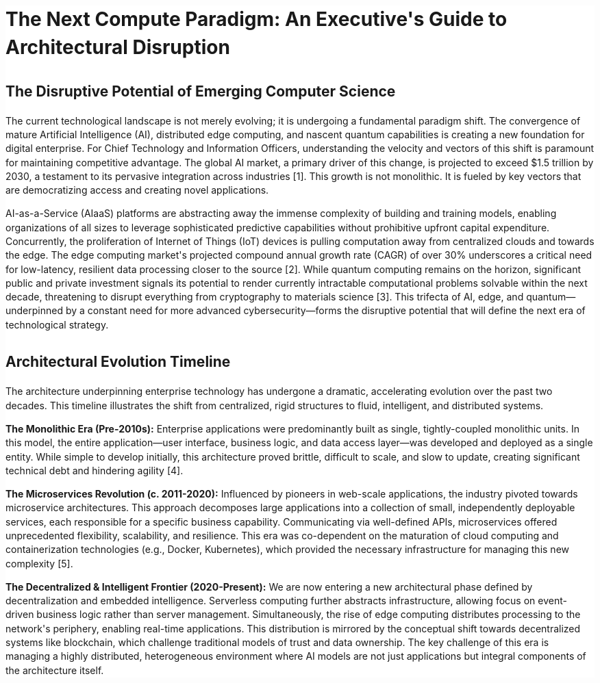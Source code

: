 # The Next Compute Paradigm: An Executive's Guide to Architectural Disruption

## The Disruptive Potential of Emerging Computer Science

The current technological landscape is not merely evolving; it is undergoing a fundamental paradigm shift. The convergence of mature Artificial Intelligence (AI), distributed edge computing, and nascent quantum capabilities is creating a new foundation for digital enterprise. For Chief Technology and Information Officers, understanding the velocity and vectors of this shift is paramount for maintaining competitive advantage. The global AI market, a primary driver of this change, is projected to exceed $1.5 trillion by 2030, a testament to its pervasive integration across industries [1]. This growth is not monolithic. It is fueled by key vectors that are democratizing access and creating novel applications.

AI-as-a-Service (AIaaS) platforms are abstracting away the immense complexity of building and training models, enabling organizations of all sizes to leverage sophisticated predictive capabilities without prohibitive upfront capital expenditure. Concurrently, the proliferation of Internet of Things (IoT) devices is pulling computation away from centralized clouds and towards the edge. The edge computing market's projected compound annual growth rate (CAGR) of over 30% underscores a critical need for low-latency, resilient data processing closer to the source [2]. While quantum computing remains on the horizon, significant public and private investment signals its potential to render currently intractable computational problems solvable within the next decade, threatening to disrupt everything from cryptography to materials science [3]. This trifecta of AI, edge, and quantum—underpinned by a constant need for more advanced cybersecurity—forms the disruptive potential that will define the next era of technological strategy.

## Architectural Evolution Timeline

The architecture underpinning enterprise technology has undergone a dramatic, accelerating evolution over the past two decades. This timeline illustrates the shift from centralized, rigid structures to fluid, intelligent, and distributed systems.

**The Monolithic Era (Pre-2010s):** Enterprise applications were predominantly built as single, tightly-coupled monolithic units. In this model, the entire application—user interface, business logic, and data access layer—was developed and deployed as a single entity. While simple to develop initially, this architecture proved brittle, difficult to scale, and slow to update, creating significant technical debt and hindering agility [4].

**The Microservices Revolution (c. 2011-2020):** Influenced by pioneers in web-scale applications, the industry pivoted towards microservice architectures. This approach decomposes large applications into a collection of small, independently deployable services, each responsible for a specific business capability. Communicating via well-defined APIs, microservices offered unprecedented flexibility, scalability, and resilience. This era was co-dependent on the maturation of cloud computing and containerization technologies (e.g., Docker, Kubernetes), which provided the necessary infrastructure for managing this new complexity [5].

**The Decentralized & Intelligent Frontier (2020-Present):** We are now entering a new architectural phase defined by decentralization and embedded intelligence. Serverless computing further abstracts infrastructure, allowing focus on event-driven business logic rather than server management. Simultaneously, the rise of edge computing distributes processing to the network's periphery, enabling real-time applications. This distribution is mirrored by the conceptual shift towards decentralized systems like blockchain, which challenge traditional models of trust and data ownership. The key challenge of this era is managing a highly distributed, heterogeneous environment where AI models are not just applications but integral components of the architecture itself.
